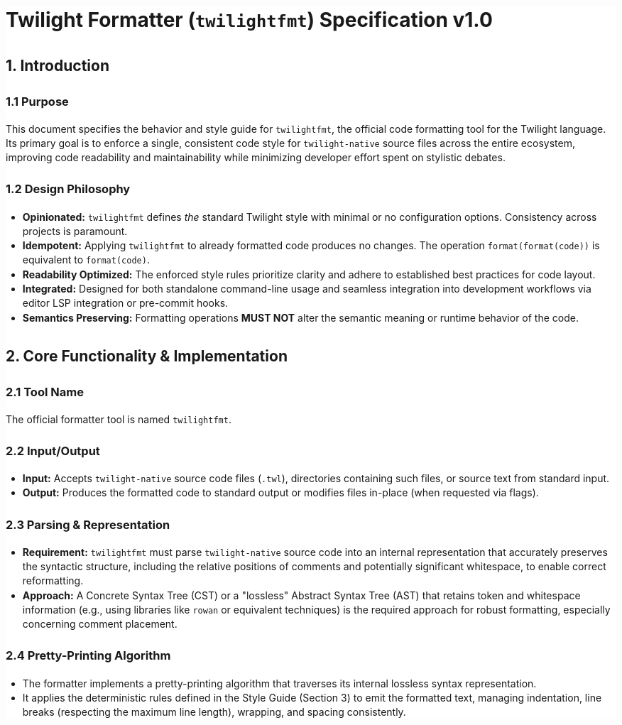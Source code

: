# Twilight Formatter (`twilightfmt`) Specification v1.0

## 1. Introduction

### 1.1 Purpose

This document specifies the behavior and style guide for `twilightfmt`, the official code formatting tool for the Twilight language. Its primary goal is to enforce a single, consistent code style for `twilight-native` source files across the entire ecosystem, improving code readability and maintainability while minimizing developer effort spent on stylistic debates.

### 1.2 Design Philosophy

* **Opinionated:** `twilightfmt` defines *the* standard Twilight style with minimal or no configuration options. Consistency across projects is paramount.
* **Idempotent:** Applying `twilightfmt` to already formatted code produces no changes. The operation `format(format(code))` is equivalent to `format(code)`.
* **Readability Optimized:** The enforced style rules prioritize clarity and adhere to established best practices for code layout.
* **Integrated:** Designed for both standalone command-line usage and seamless integration into development workflows via editor LSP integration or pre-commit hooks.
* **Semantics Preserving:** Formatting operations **MUST NOT** alter the semantic meaning or runtime behavior of the code.

## 2. Core Functionality & Implementation

### 2.1 Tool Name

The official formatter tool is named `twilightfmt`.

### 2.2 Input/Output

* **Input:** Accepts `twilight-native` source code files (`.twl`), directories containing such files, or source text from standard input.
* **Output:** Produces the formatted code to standard output or modifies files in-place (when requested via flags).

### 2.3 Parsing & Representation

* **Requirement:** `twilightfmt` must parse `twilight-native` source code into an internal representation that accurately preserves the syntactic structure, including the relative positions of comments and potentially significant whitespace, to enable correct reformatting.
* **Approach:** A Concrete Syntax Tree (CST) or a "lossless" Abstract Syntax Tree (AST) that retains token and whitespace information (e.g., using libraries like `rowan` or equivalent techniques) is the required approach for robust formatting, especially concerning comment placement.

### 2.4 Pretty-Printing Algorithm

* The formatter implements a pretty-printing algorithm that traverses its internal lossless syntax representation.
* It applies the deterministic rules defined in the Style Guide (Section 3) to emit the formatted text, managing indentation, line breaks (respecting the maximum line length), wrapping, and spacing consistently.
